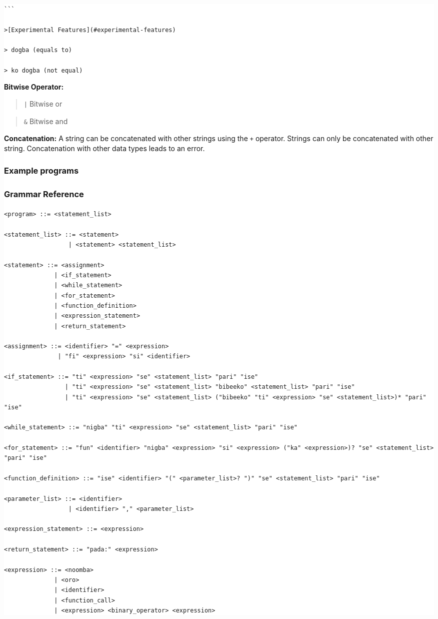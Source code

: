 	```
	
	>[Experimental Features](#experimental-features)	
	
	> dogba (equals to)
	
	> ko dogba (not equal)

**Bitwise Operator:**
> `|` Bitwise or 

> `&` Bitwise and

**Concatenation:**
A string can be concatenated with other strings using the ```+``` operator. Strings can only be concatenated with other string. Concatenation with other data types leads to an error.

### Example programs 
```

```



### Grammar Reference
```
<program> ::= <statement_list>

<statement_list> ::= <statement>
                  | <statement> <statement_list>

<statement> ::= <assignment>
              | <if_statement>
              | <while_statement>
              | <for_statement>
              | <function_definition>
              | <expression_statement>
              | <return_statement>

<assignment> ::= <identifier> "=" <expression>
               | "fi" <expression> "si" <identifier>

<if_statement> ::= "ti" <expression> "se" <statement_list> "pari" "ise"
                 | "ti" <expression> "se" <statement_list> "bibeeko" <statement_list> "pari" "ise"
                 | "ti" <expression> "se" <statement_list> ("bibeeko" "ti" <expression> "se" <statement_list>)* "pari" "ise"

<while_statement> ::= "nigba" "ti" <expression> "se" <statement_list> "pari" "ise"

<for_statement> ::= "fun" <identifier> "nigba" <expression> "si" <expression> ("ka" <expression>)? "se" <statement_list> "pari" "ise"

<function_definition> ::= "ise" <identifier> "(" <parameter_list>? ")" "se" <statement_list> "pari" "ise"

<parameter_list> ::= <identifier>
                  | <identifier> "," <parameter_list>

<expression_statement> ::= <expression>

<return_statement> ::= "pada:" <expression>

<expression> ::= <noomba>
              | <oro>
              | <identifier>
              | <function_call>
              | <expression> <binary_operator> <expression>
```